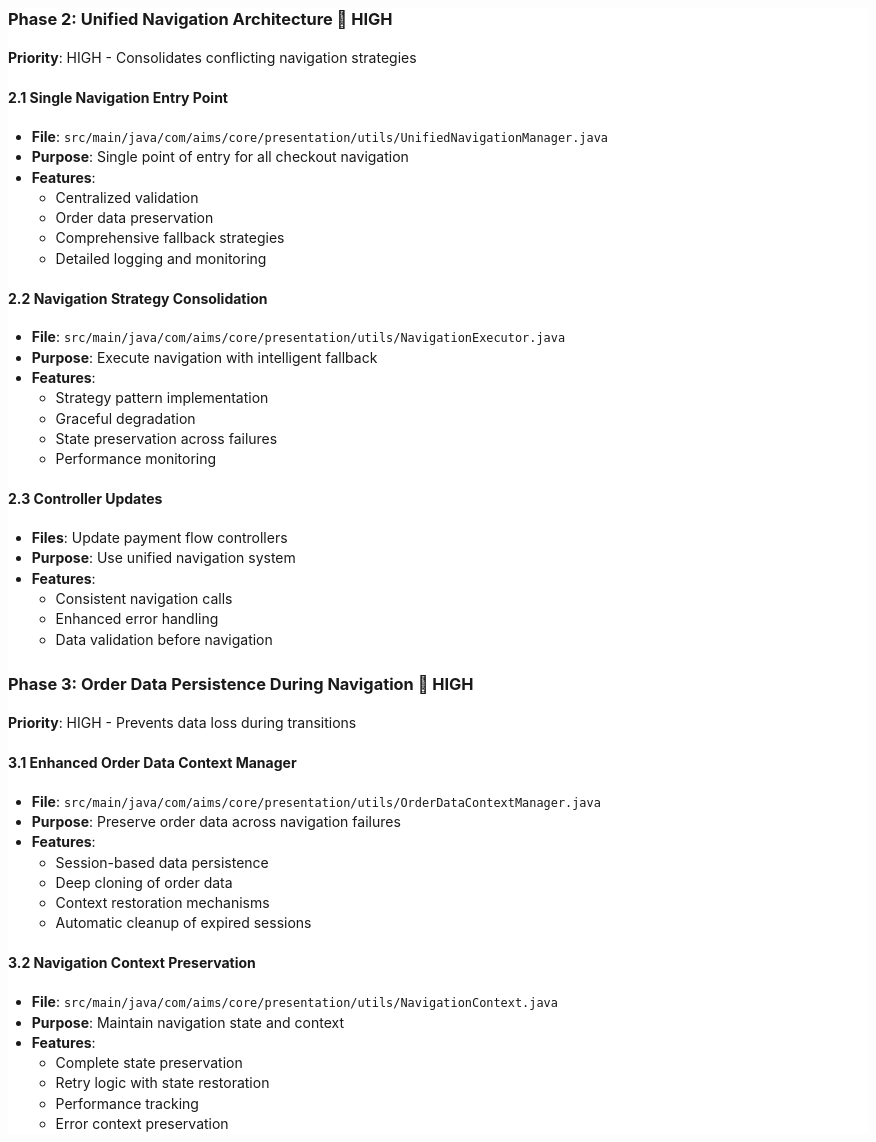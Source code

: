 ### Phase 2: Unified Navigation Architecture 🔄 HIGH
**Priority**: HIGH - Consolidates conflicting navigation strategies

#### 2.1 Single Navigation Entry Point
- **File**: `src/main/java/com/aims/core/presentation/utils/UnifiedNavigationManager.java`
- **Purpose**: Single point of entry for all checkout navigation
- **Features**:
  - Centralized validation
  - Order data preservation
  - Comprehensive fallback strategies
  - Detailed logging and monitoring

#### 2.2 Navigation Strategy Consolidation
- **File**: `src/main/java/com/aims/core/presentation/utils/NavigationExecutor.java`
- **Purpose**: Execute navigation with intelligent fallback
- **Features**:
  - Strategy pattern implementation
  - Graceful degradation
  - State preservation across failures
  - Performance monitoring

#### 2.3 Controller Updates
- **Files**: Update payment flow controllers
- **Purpose**: Use unified navigation system
- **Features**:
  - Consistent navigation calls
  - Enhanced error handling
  - Data validation before navigation

### Phase 3: Order Data Persistence During Navigation 💾 HIGH
**Priority**: HIGH - Prevents data loss during transitions

#### 3.1 Enhanced Order Data Context Manager
- **File**: `src/main/java/com/aims/core/presentation/utils/OrderDataContextManager.java`
- **Purpose**: Preserve order data across navigation failures
- **Features**:
  - Session-based data persistence
  - Deep cloning of order data
  - Context restoration mechanisms
  - Automatic cleanup of expired sessions

#### 3.2 Navigation Context Preservation
- **File**: `src/main/java/com/aims/core/presentation/utils/NavigationContext.java`
- **Purpose**: Maintain navigation state and context
- **Features**:
  - Complete state preservation
  - Retry logic with state restoration
  - Performance tracking
  - Error context preservation
